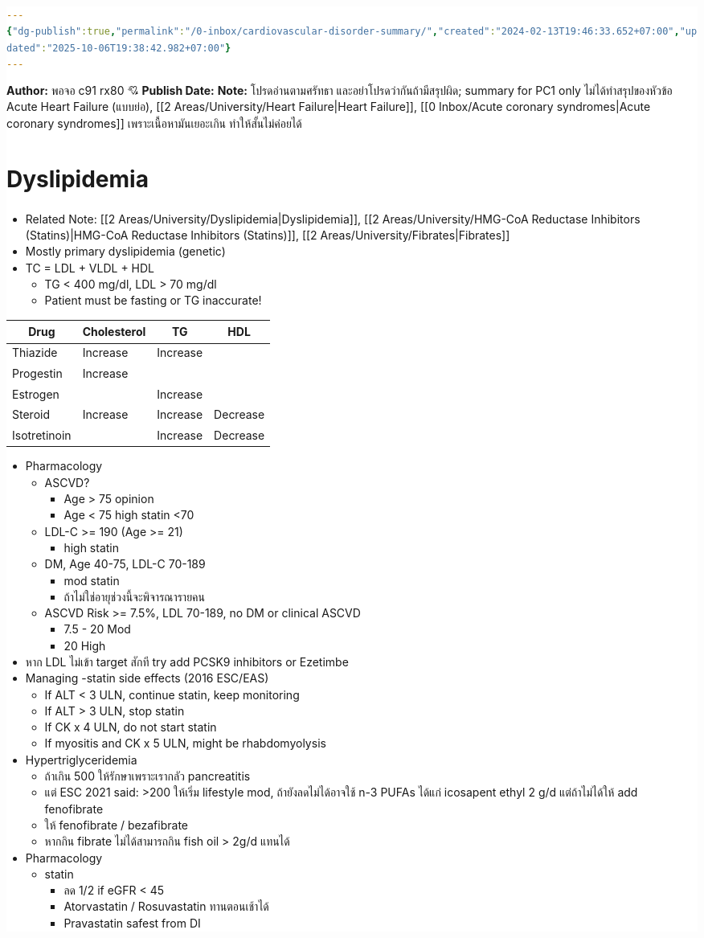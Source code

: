 ```yaml
---
{"dg-publish":true,"permalink":"/0-inbox/cardiovascular-disorder-summary/","created":"2024-02-13T19:46:33.652+07:00","updated":"2025-10-06T19:38:42.982+07:00"}
---
```



**Author:** พอจอ c91 rx80 💘
**Publish Date:**
**Note:** โปรดอ่านตามศรัทธา และอย่าโปรดว่ากันถ้ามีสรุปผิด; summary for PC1 only
ไม่ได้ทำสรุปของหัวข้อ Acute Heart Failure (แบบย่อ), [[2 Areas/University/Heart Failure\|Heart Failure]], [[0 Inbox/Acute coronary syndromes\|Acute coronary syndromes]] เพราะเนื้อหามันเยอะเกิน ทำให้สั้นไม่ค่อยได้
# Dyslipidemia
- Related Note: [[2 Areas/University/Dyslipidemia\|Dyslipidemia]], [[2 Areas/University/HMG-CoA Reductase Inhibitors (Statins)\|HMG-CoA Reductase Inhibitors (Statins)]], [[2 Areas/University/Fibrates\|Fibrates]]
- Mostly primary dyslipidemia (genetic)
- TC = LDL + VLDL + HDL
	- TG < 400 mg/dl, LDL > 70 mg/dl
	- Patient must be fasting or TG inaccurate!

| Drug | Cholesterol | TG | HDL |
| ---- | ---- | ---- | ---- |
| Thiazide | Increase | Increase |  |
| Progestin | Increase |  |  |
| Estrogen |  | Increase |  |
| Steroid | Increase | Increase | Decrease |
| Isotretinoin |  | Increase | Decrease |

- Pharmacology
	- ASCVD?
		- Age > 75 opinion
		- Age < 75 high statin <70
	- LDL-C >= 190 (Age >= 21)
		- high statin
	- DM, Age 40-75, LDL-C 70-189
		- mod statin
		- ถ้าไม่ใช่อายุช่วงนี้จะพิจารณารายคน
	- ASCVD Risk >= 7.5%, LDL 70-189, no DM or clinical ASCVD
		- 7.5 - 20 Mod
		- 20 High
- หาก LDL ไม่เข้า target สักที try add PCSK9 inhibitors or Ezetimbe
- Managing -statin side effects (2016 ESC/EAS)
	- If ALT < 3 ULN, continue statin, keep monitoring
	- If ALT > 3 ULN, stop statin
	- If CK x 4 ULN, do not start statin
	- If myositis and CK x 5 ULN, might be rhabdomyolysis
- Hypertriglyceridemia
	- ถ้าเกิน 500 ให้รักษาเพราะเรากลัว pancreatitis
	- แต่ ESC 2021 said: >200 ให้เริ่ม lifestyle mod, ถ้ายังลดไม่ได้อาจใช้ n-3 PUFAs ได้แก่ icosapent ethyl 2 g/d แต่ถ้าไม่ได้ให้ add fenofibrate
	- ให้ fenofibrate / bezafibrate
	- หากกิน fibrate ไม่ได้สามารถกิน fish oil > 2g/d แทนได้
- Pharmacology
	- statin
		- ลด 1/2 if eGFR < 45
		- Atorvastatin / Rosuvastatin ทานตอนเช้าได้
		- Pravastatin safest from DI